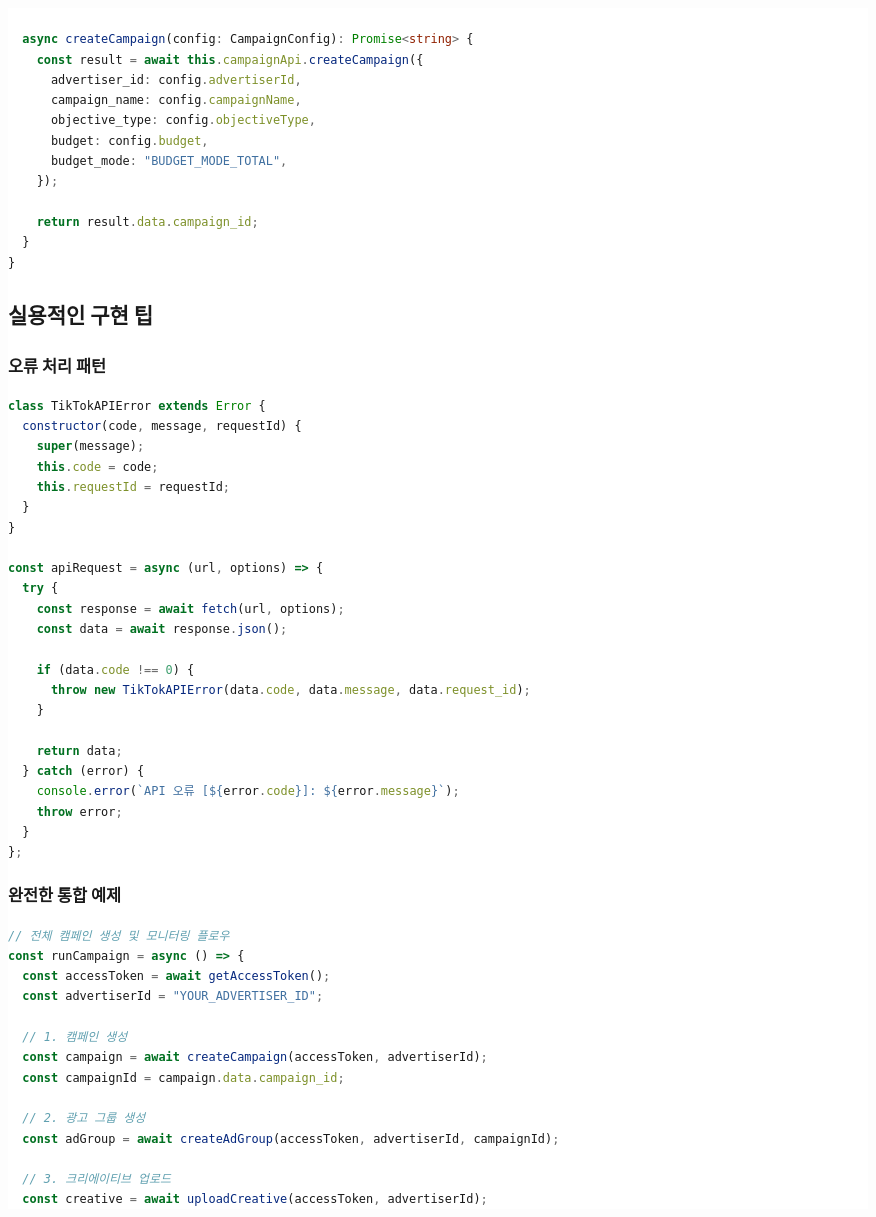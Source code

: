 ```typescript

  async createCampaign(config: CampaignConfig): Promise<string> {
    const result = await this.campaignApi.createCampaign({
      advertiser_id: config.advertiserId,
      campaign_name: config.campaignName,
      objective_type: config.objectiveType,
      budget: config.budget,
      budget_mode: "BUDGET_MODE_TOTAL",
    });

    return result.data.campaign_id;
  }
}
```

## 실용적인 구현 팁

### 오류 처리 패턴

```javascript
class TikTokAPIError extends Error {
  constructor(code, message, requestId) {
    super(message);
    this.code = code;
    this.requestId = requestId;
  }
}

const apiRequest = async (url, options) => {
  try {
    const response = await fetch(url, options);
    const data = await response.json();

    if (data.code !== 0) {
      throw new TikTokAPIError(data.code, data.message, data.request_id);
    }

    return data;
  } catch (error) {
    console.error(`API 오류 [${error.code}]: ${error.message}`);
    throw error;
  }
};
```

### 완전한 통합 예제

```javascript
// 전체 캠페인 생성 및 모니터링 플로우
const runCampaign = async () => {
  const accessToken = await getAccessToken();
  const advertiserId = "YOUR_ADVERTISER_ID";

  // 1. 캠페인 생성
  const campaign = await createCampaign(accessToken, advertiserId);
  const campaignId = campaign.data.campaign_id;

  // 2. 광고 그룹 생성
  const adGroup = await createAdGroup(accessToken, advertiserId, campaignId);

  // 3. 크리에이티브 업로드
  const creative = await uploadCreative(accessToken, advertiserId);

```